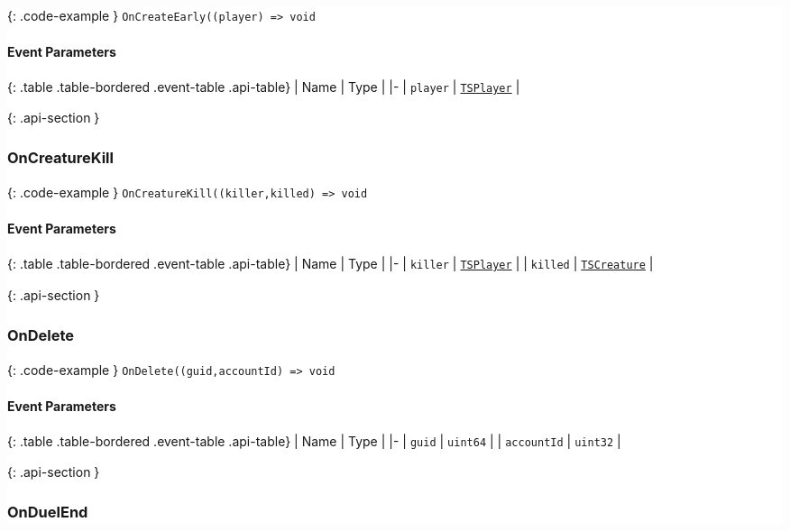 


{: .code-example }
`OnCreateEarly((player) => void`
#### Event Parameters

{: .table .table-bordered .event-table .api-table}
| Name | Type |
|-
| `player` | [`TSPlayer`](../classes/TSPlayer) |

{: .api-section }
### OnCreatureKill




{: .code-example }
`OnCreatureKill((killer,killed) => void`
#### Event Parameters

{: .table .table-bordered .event-table .api-table}
| Name | Type |
|-
| `killer` | [`TSPlayer`](../classes/TSPlayer) |
| `killed` | [`TSCreature`](../classes/TSCreature) |

{: .api-section }
### OnDelete




{: .code-example }
`OnDelete((guid,accountId) => void`
#### Event Parameters

{: .table .table-bordered .event-table .api-table}
| Name | Type |
|-
| `guid` | `uint64` |
| `accountId` | `uint32` |

{: .api-section }
### OnDuelEnd


